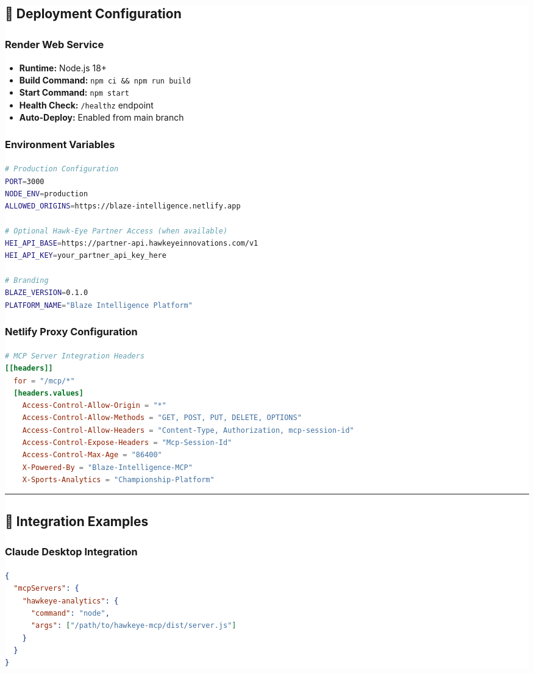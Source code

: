 
## 🚀 Deployment Configuration

### Render Web Service
- **Runtime:** Node.js 18+
- **Build Command:** `npm ci && npm run build`
- **Start Command:** `npm start`
- **Health Check:** `/healthz` endpoint
- **Auto-Deploy:** Enabled from main branch

### Environment Variables
```bash
# Production Configuration
PORT=3000
NODE_ENV=production
ALLOWED_ORIGINS=https://blaze-intelligence.netlify.app

# Optional Hawk-Eye Partner Access (when available)
HEI_API_BASE=https://partner-api.hawkeyeinnovations.com/v1
HEI_API_KEY=your_partner_api_key_here

# Branding
BLAZE_VERSION=0.1.0
PLATFORM_NAME="Blaze Intelligence Platform"
```

### Netlify Proxy Configuration
```toml
# MCP Server Integration Headers
[[headers]]
  for = "/mcp/*"
  [headers.values]
    Access-Control-Allow-Origin = "*"
    Access-Control-Allow-Methods = "GET, POST, PUT, DELETE, OPTIONS"
    Access-Control-Allow-Headers = "Content-Type, Authorization, mcp-session-id"
    Access-Control-Expose-Headers = "Mcp-Session-Id"
    Access-Control-Max-Age = "86400"
    X-Powered-By = "Blaze-Intelligence-MCP"
    X-Sports-Analytics = "Championship-Platform"
```

---

## 🔧 Integration Examples

### Claude Desktop Integration
```json
{
  "mcpServers": {
    "hawkeye-analytics": {
      "command": "node",
      "args": ["/path/to/hawkeye-mcp/dist/server.js"]
    }
  }
}
```
